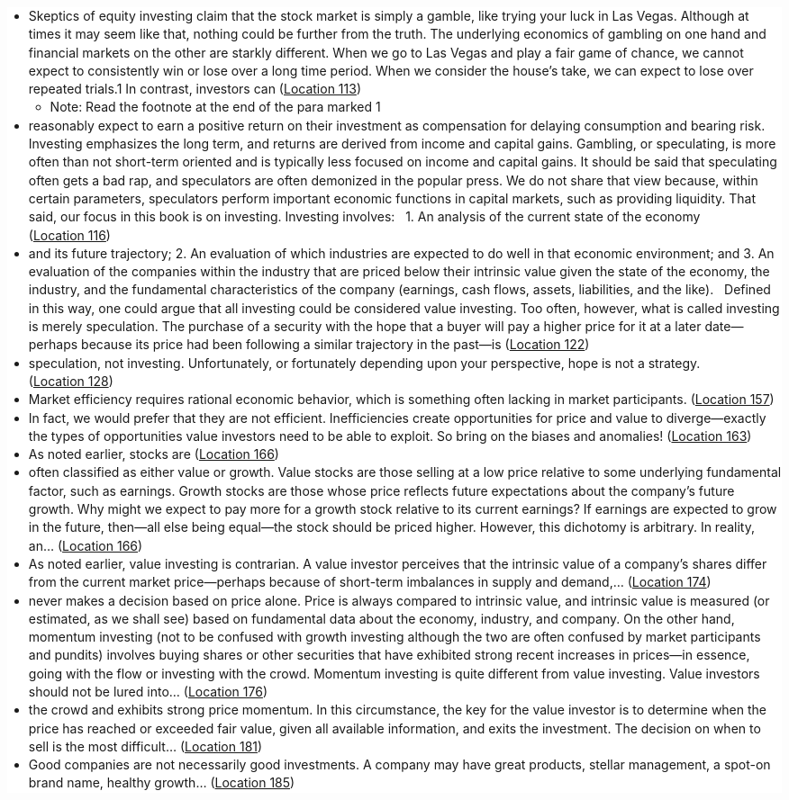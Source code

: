 - Skeptics of equity investing claim that the stock market is simply a gamble, like trying your luck in Las Vegas. Although at times it may seem like that, nothing could be further from the truth. The underlying economics of gambling on one hand and financial markets on the other are starkly different. When we go to Las Vegas and play a fair game of chance, we cannot expect to consistently win or lose over a long time period. When we consider the house’s take, we can expect to lose over repeated trials.1 In contrast, investors can ([Location 113](https://readwise.io/to_kindle?action=open&asin=B00EHIEATI&location=113))
    - Note: Read the footnote at the end of the para marked 1
- reasonably expect to earn a positive return on their investment as compensation for delaying consumption and bearing risk. Investing emphasizes the long term, and returns are derived from income and capital gains. Gambling, or speculating, is more often than not short-term oriented and is typically less focused on income and capital gains. It should be said that speculating often gets a bad rap, and speculators are often demonized in the popular press. We do not share that view because, within certain parameters, speculators perform important economic functions in capital markets, such as providing liquidity. That said, our focus in this book is on investing. Investing involves:   1. An analysis of the current state of the economy ([Location 116](https://readwise.io/to_kindle?action=open&asin=B00EHIEATI&location=116))
- and its future trajectory; 2. An evaluation of which industries are expected to do well in that economic environment; and 3. An evaluation of the companies within the industry that are priced below their intrinsic value given the state of the economy, the industry, and the fundamental characteristics of the company (earnings, cash flows, assets, liabilities, and the like).   Defined in this way, one could argue that all investing could be considered value investing. Too often, however, what is called investing is merely speculation. The purchase of a security with the hope that a buyer will pay a higher price for it at a later date—perhaps because its price had been following a similar trajectory in the past—is ([Location 122](https://readwise.io/to_kindle?action=open&asin=B00EHIEATI&location=122))
- speculation, not investing. Unfortunately, or fortunately depending upon your perspective, hope is not a strategy. ([Location 128](https://readwise.io/to_kindle?action=open&asin=B00EHIEATI&location=128))
- Market efficiency requires rational economic behavior, which is something often lacking in market participants. ([Location 157](https://readwise.io/to_kindle?action=open&asin=B00EHIEATI&location=157))
- In fact, we would prefer that they are not efficient. Inefficiencies create opportunities for price and value to diverge—exactly the types of opportunities value investors need to be able to exploit. So bring on the biases and anomalies! ([Location 163](https://readwise.io/to_kindle?action=open&asin=B00EHIEATI&location=163))
- As noted earlier, stocks are ([Location 166](https://readwise.io/to_kindle?action=open&asin=B00EHIEATI&location=166))
- often classified as either value or growth. Value stocks are those selling at a low price relative to some underlying fundamental factor, such as earnings. Growth stocks are those whose price reflects future expectations about the company’s future growth. Why might we expect to pay more for a growth stock relative to its current earnings? If earnings are expected to grow in the future, then—all else being equal—the stock should be priced higher. However, this dichotomy is arbitrary. In reality, an… ([Location 166](https://readwise.io/to_kindle?action=open&asin=B00EHIEATI&location=166))
- As noted earlier, value investing is contrarian. A value investor perceives that the intrinsic value of a company’s shares differ from the current market price—perhaps because of short-term imbalances in supply and demand,… ([Location 174](https://readwise.io/to_kindle?action=open&asin=B00EHIEATI&location=174))
- never makes a decision based on price alone. Price is always compared to intrinsic value, and intrinsic value is measured (or estimated, as we shall see) based on fundamental data about the economy, industry, and company. On the other hand, momentum investing (not to be confused with growth investing although the two are often confused by market participants and pundits) involves buying shares or other securities that have exhibited strong recent increases in prices—in essence, going with the flow or investing with the crowd. Momentum investing is quite different from value investing. Value investors should not be lured into… ([Location 176](https://readwise.io/to_kindle?action=open&asin=B00EHIEATI&location=176))
- the crowd and exhibits strong price momentum. In this circumstance, the key for the value investor is to determine when the price has reached or exceeded fair value, given all available information, and exits the investment. The decision on when to sell is the most difficult… ([Location 181](https://readwise.io/to_kindle?action=open&asin=B00EHIEATI&location=181))
- Good companies are not necessarily good investments. A company may have great products, stellar management, a spot-on brand name, healthy growth… ([Location 185](https://readwise.io/to_kindle?action=open&asin=B00EHIEATI&location=185))